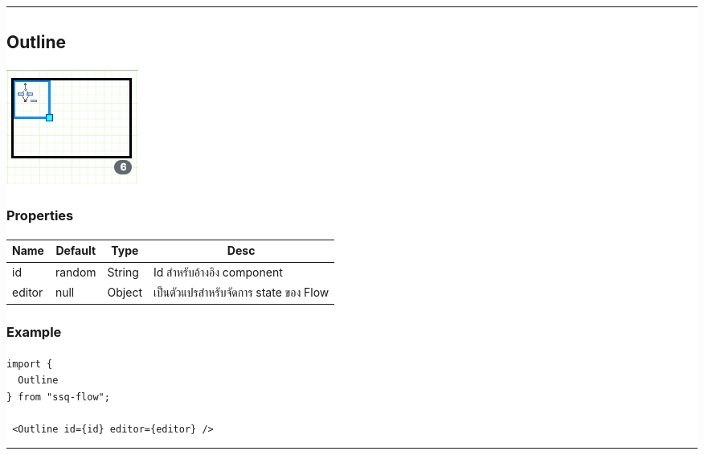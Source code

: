

---

## Outline

![emulator](./docs/images/outline.png)

### Properties

| Name   | Default | Type   | Desc                              |
| ------ | ------- | ------ | --------------------------------- |
| id     | random  | String | Id สำหรับอ้างอิง component           |
| editor | null    | Object | เป็นตัวแปรสำหรับจัดการ state ของ Flow |

### Example

```react
import {
  Outline
} from "ssq-flow";

 <Outline id={id} editor={editor} />
```



---







